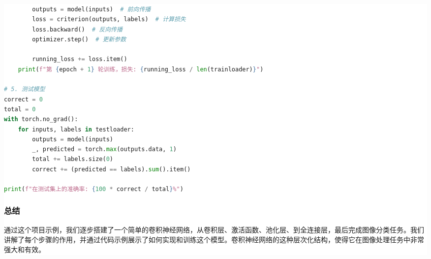 ```python
        outputs = model(inputs)  # 前向传播
        loss = criterion(outputs, labels)  # 计算损失
        loss.backward()  # 反向传播
        optimizer.step()  # 更新参数

        running_loss += loss.item()
    print(f"第 {epoch + 1} 轮训练，损失: {running_loss / len(trainloader)}")

# 5. 测试模型
correct = 0
total = 0
with torch.no_grad():
    for inputs, labels in testloader:
        outputs = model(inputs)
        _, predicted = torch.max(outputs.data, 1)
        total += labels.size(0)
        correct += (predicted == labels).sum().item()

print(f"在测试集上的准确率: {100 * correct / total}%")
```

### 总结

通过这个项目示例，我们逐步搭建了一个简单的卷积神经网络，从卷积层、激活函数、池化层、到全连接层，最后完成图像分类任务。我们讲解了每个步骤的作用，并通过代码示例展示了如何实现和训练这个模型。卷积神经网络的这种层次化结构，使得它在图像处理任务中非常强大和有效。
